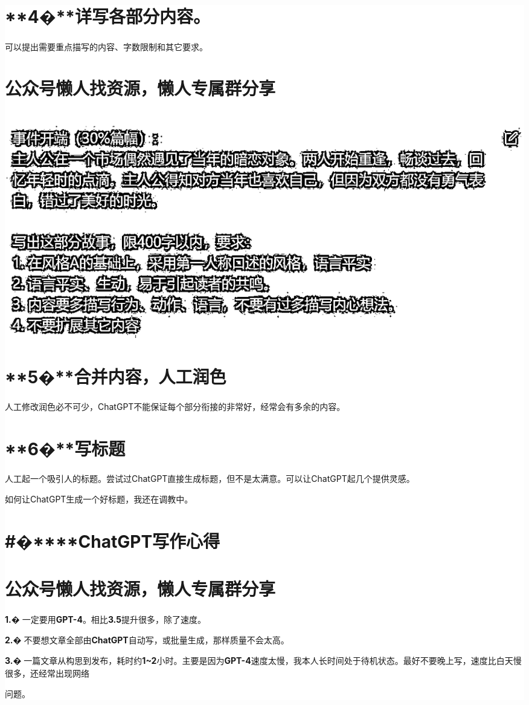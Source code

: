# **4�**详写各部分内容。

可以提出需要重点描写的内容、字数限制和其它要求。

# 公众号懒人找资源，懒人专属群分享

![](img/cgpt-gzh_167.png)

# **5�**合并内容，人工润色

人工修改润色必不可少，ChatGPT不能保证每个部分衔接的非常好，经常会有多余的内容。

# **6�**写标题

人工起一个吸引人的标题。尝试过ChatGPT直接生成标题，但不是太满意。可以让ChatGPT起几个提供灵感。

如何让ChatGPT生成一个好标题，我还在调教中。

# **#�****ChatGPT**写作心得

# 公众号懒人找资源，懒人专属群分享

**1.�** 一定要用**GPT-4**。相比**3.5**提升很多，除了速度。

**2.�** 不要想文章全部由**ChatGPT**自动写，或批量生成，那样质量不会太高。

**3.�** 一篇文章从构思到发布，耗时约**1~2**小时。主要是因为**GPT-4**速度太慢，我本人长时间处于待机状态。最好不要晚上写，速度比白天慢很多，还经常出现网络

问题。
